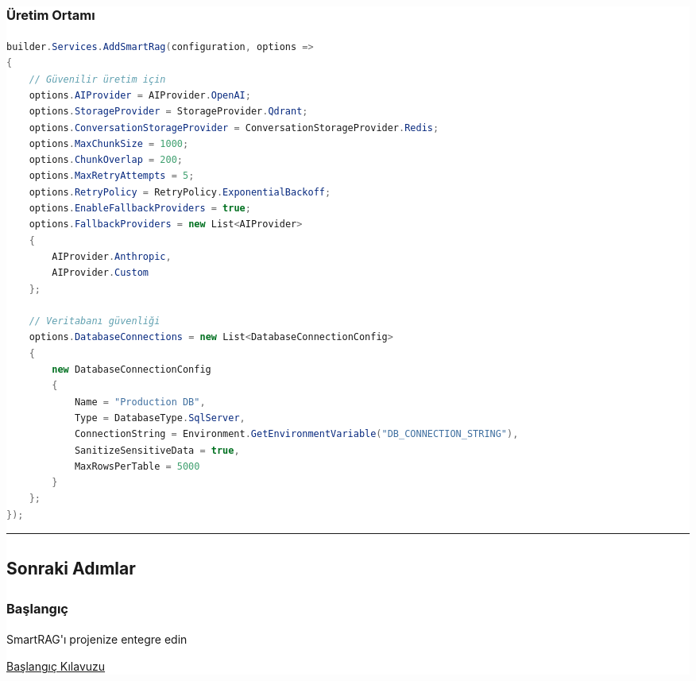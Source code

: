 ### Üretim Ortamı

```csharp
builder.Services.AddSmartRag(configuration, options =>
{
    // Güvenilir üretim için
    options.AIProvider = AIProvider.OpenAI;
    options.StorageProvider = StorageProvider.Qdrant;
    options.ConversationStorageProvider = ConversationStorageProvider.Redis;
    options.MaxChunkSize = 1000;
    options.ChunkOverlap = 200;
    options.MaxRetryAttempts = 5;
    options.RetryPolicy = RetryPolicy.ExponentialBackoff;
    options.EnableFallbackProviders = true;
    options.FallbackProviders = new List<AIProvider> 
    { 
        AIProvider.Anthropic, 
        AIProvider.Custom 
    };
    
    // Veritabanı güvenliği
    options.DatabaseConnections = new List<DatabaseConnectionConfig>
    {
        new DatabaseConnectionConfig
        {
            Name = "Production DB",
            Type = DatabaseType.SqlServer,
            ConnectionString = Environment.GetEnvironmentVariable("DB_CONNECTION_STRING"),
            SanitizeSensitiveData = true,
            MaxRowsPerTable = 5000
        }
    };
});
```

---

## Sonraki Adımlar

<div class="row g-4 mt-4">
    <div class="col-md-4">
        <div class="feature-card text-center">
            <div class="feature-icon mx-auto">
                <i class="fas fa-rocket"></i>
            </div>
            <h3>Başlangıç</h3>
            <p>SmartRAG'ı projenize entegre edin</p>
            <a href="{{ site.baseurl }}/tr/getting-started" class="btn btn-outline-primary btn-sm mt-3">
                Başlangıç Kılavuzu
            </a>
        </div>
    </div>
    